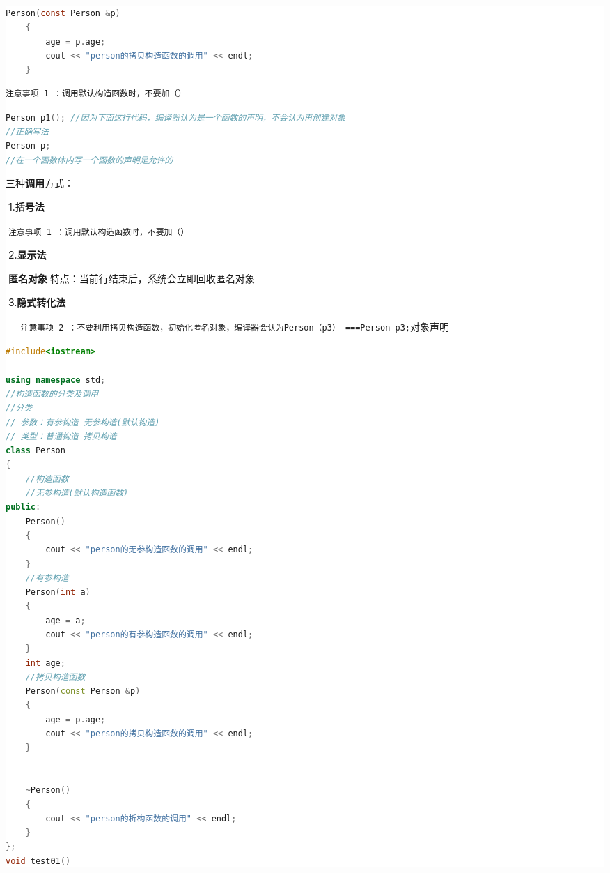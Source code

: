 ```c
Person(const Person &p)
	{
		age = p.age;
		cout << "person的拷贝构造函数的调用" << endl;
	}
```

`注意事项 1 ：调用默认构造函数时，不要加（）`

```c++
Person p1(); //因为下面这行代码，编译器认为是一个函数的声明，不会认为再创建对象
//正确写法
Person p;
//在一个函数体内写一个函数的声明是允许的
```

三种**调用**方式：

​	1.**括号法**

​	`注意事项 1 ：调用默认构造函数时，不要加（）`

​	2.**显示法**

​	**匿名对象** 特点：当前行结束后，系统会立即回收匿名对象

​	3.**隐式转化法**

`	注意事项 2 ：不要利用拷贝构造函数，初始化匿名对象，编译器会认为Person（p3） ===Person p3;`对象声明

```c++
#include<iostream>

using namespace std;
//构造函数的分类及调用
//分类
// 参数：有参构造 无参构造(默认构造)
// 类型：普通构造 拷贝构造
class Person
{
	//构造函数
	//无参构造(默认构造函数)
public:
	Person()
	{
		cout << "person的无参构造函数的调用" << endl;
	}
	//有参构造
	Person(int a)
	{
		age = a;
		cout << "person的有参构造函数的调用" << endl;
	}
	int age;
	//拷贝构造函数
	Person(const Person &p)
	{
		age = p.age;
		cout << "person的拷贝构造函数的调用" << endl;
	}
	

	~Person()
	{
		cout << "person的析构函数的调用" << endl;
	}
};
void test01()
```